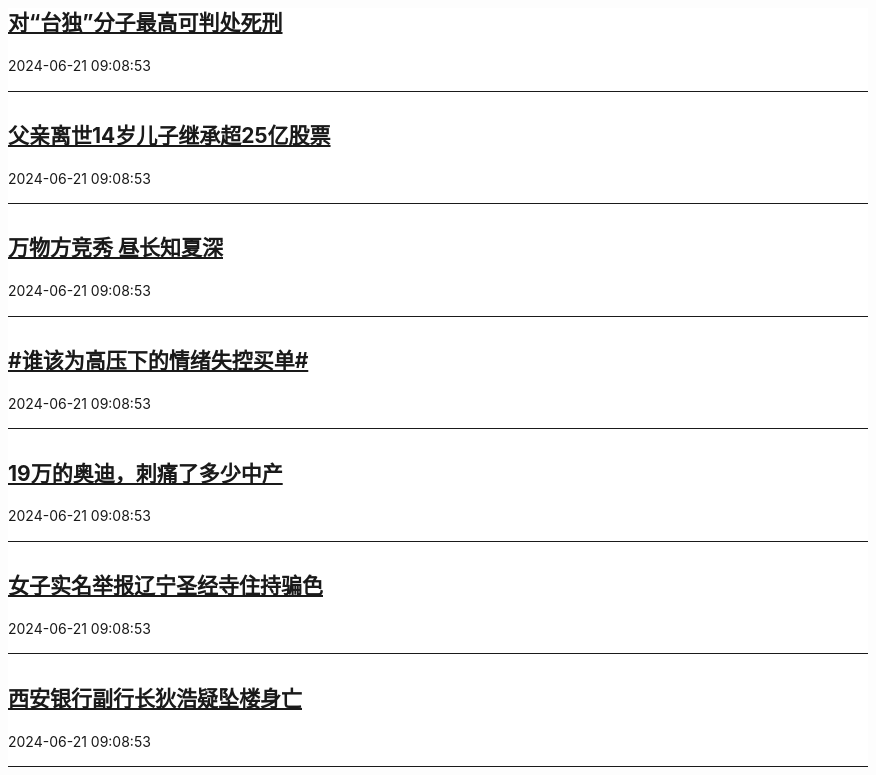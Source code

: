 ## [对“台独”分子最高可判处死刑](https://www.baidu.com/s?wd=%E5%AF%B9%E2%80%9C%E5%8F%B0%E7%8B%AC%E2%80%9D%E5%88%86%E5%AD%90%E6%9C%80%E9%AB%98%E5%8F%AF%E5%88%A4%E5%A4%84%E6%AD%BB%E5%88%91)

2024-06-21 09:08:53

---
## [父亲离世14岁儿子继承超25亿股票](https://www.baidu.com/s?wd=%E7%88%B6%E4%BA%B2%E7%A6%BB%E4%B8%9614%E5%B2%81%E5%84%BF%E5%AD%90%E7%BB%A7%E6%89%BF%E8%B6%8525%E4%BA%BF%E8%82%A1%E7%A5%A8)

2024-06-21 09:08:53

---
## [万物方竞秀 昼长知夏深](https://www.baidu.com/s?wd=%E4%B8%87%E7%89%A9%E6%96%B9%E7%AB%9E%E7%A7%80+%E6%98%BC%E9%95%BF%E7%9F%A5%E5%A4%8F%E6%B7%B1)

2024-06-21 09:08:53

---
## [#谁该为高压下的情绪失控买单#](https://www.baidu.com/s?wd=%23%E8%B0%81%E8%AF%A5%E4%B8%BA%E9%AB%98%E5%8E%8B%E4%B8%8B%E7%9A%84%E6%83%85%E7%BB%AA%E5%A4%B1%E6%8E%A7%E4%B9%B0%E5%8D%95%23)

2024-06-21 09:08:53

---
## [19万的奥迪，刺痛了多少中产](https://www.baidu.com/s?wd=19%E4%B8%87%E7%9A%84%E5%A5%A5%E8%BF%AA%EF%BC%8C%E5%88%BA%E7%97%9B%E4%BA%86%E5%A4%9A%E5%B0%91%E4%B8%AD%E4%BA%A7)

2024-06-21 09:08:53

---
## [女子实名举报辽宁圣经寺住持骗色](https://www.baidu.com/s?wd=%E5%A5%B3%E5%AD%90%E5%AE%9E%E5%90%8D%E4%B8%BE%E6%8A%A5%E8%BE%BD%E5%AE%81%E5%9C%A3%E7%BB%8F%E5%AF%BA%E4%BD%8F%E6%8C%81%E9%AA%97%E8%89%B2)

2024-06-21 09:08:53

---
## [西安银行副行长狄浩疑坠楼身亡](https://www.baidu.com/s?wd=%E8%A5%BF%E5%AE%89%E9%93%B6%E8%A1%8C%E5%89%AF%E8%A1%8C%E9%95%BF%E7%8B%84%E6%B5%A9%E7%96%91%E5%9D%A0%E6%A5%BC%E8%BA%AB%E4%BA%A1)

2024-06-21 09:08:53

---